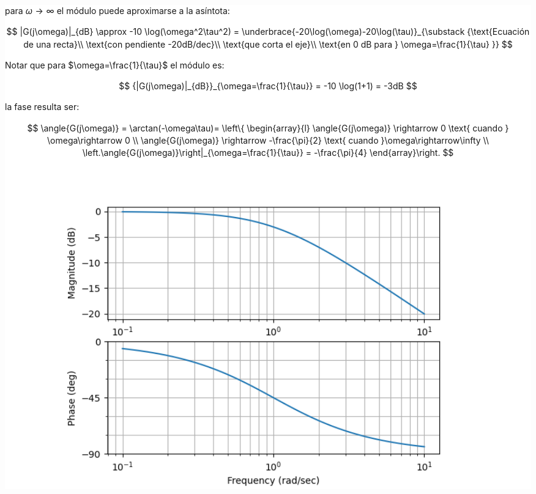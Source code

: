 para  $\omega \longrightarrow \infty$ el módulo puede aproximarse a la asíntota:

$$
|G(j\omega)|_{dB} \approx -10 \log(\omega^2\tau^2) = \underbrace{-20\log(\omega)-20\log(\tau)}_{\substack
{\text{Ecuación de una recta}\\
\text{con pendiente -20dB/dec}\\
\text{que corta el eje}\\
\text{en 0 dB para } \omega=\frac{1}{\tau}
}}
$$

Notar que para $\omega=\frac{1}{\tau}$ el módulo es:

$$
{|G(j\omega)|_{dB}}_{\omega=\frac{1}{\tau}} = -10 \log(1+1) = -3dB 
$$

la fase resulta ser:

$$
\angle{G(j\omega)} = \arctan(-\omega\tau)= \left\{ 
\begin{array}{l} 
\angle{G(j\omega)} \rightarrow 0 \text{ cuando } \omega\rightarrow 0 \\
\angle{G(j\omega)} \rightarrow -\frac{\pi}{2} \text{ cuando }\omega\rightarrow\infty \\
\left.\angle{G(j\omega)}\right|_{\omega=\frac{1}{\tau}} = -\frac{\pi}{4}
\end{array}\right.
$$



<img style="display:block; margin-left: auto; margin-right: auto;" src="Figure_6.png" width="700" alt="Figure_6.png">
